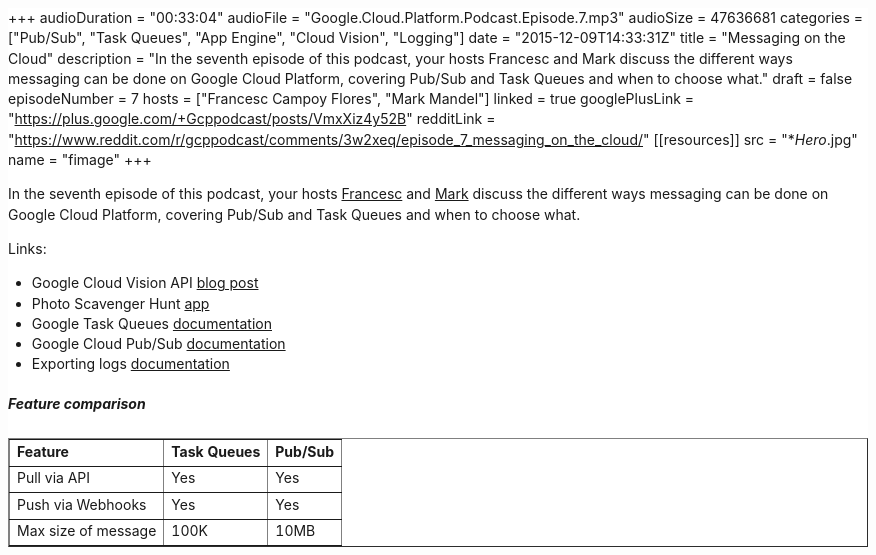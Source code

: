 +++
audioDuration = "00:33:04"
audioFile = "Google.Cloud.Platform.Podcast.Episode.7.mp3"
audioSize = 47636681
categories = ["Pub/Sub", "Task Queues", "App Engine", "Cloud Vision", "Logging"]
date = "2015-12-09T14:33:31Z"
title = "Messaging on the Cloud"
description = "In the seventh episode of this podcast, your hosts Francesc and Mark discuss the different ways messaging can be done on Google Cloud Platform, covering Pub/Sub and Task Queues and when to choose what."
draft = false
episodeNumber = 7
hosts = ["Francesc Campoy Flores", "Mark Mandel"]
linked = true
googlePlusLink = "https://plus.google.com/+Gcppodcast/posts/VmxXiz4y52B"
redditLink = "https://www.reddit.com/r/gcppodcast/comments/3w2xeq/episode_7_messaging_on_the_cloud/"
[[resources]]
  src = "**Hero*.jpg"
  name = "fimage"
+++

In the seventh episode of this podcast, your hosts
[Francesc](http://twitter.com/francesc) and
[Mark](http://twitter.com/neurotic) discuss
the different ways messaging can be done on Google Cloud Platform,
covering Pub/Sub and Task Queues and when to choose what.


Links:

-   Google Cloud Vision API [blog
    post](http://googlecloudplatform.blogspot.com/2015/12/Google-Cloud-Vision-API-changes-the-way-applications-understand-images.html)
-   Photo Scavenger Hunt
    [app](https://play.google.com/store/apps/details?id=com.bradabrams.photoscavengerhunt)
-   Google Task Queues
    [documentation](https://cloud.google.com/appengine/docs/python/taskqueue/)
-   Google Cloud Pub/Sub
    [documentation](https://cloud.google.com/pubsub/docs)
-   Exporting logs
    [documentation](https://cloud.google.com/logging/docs/export/configure_export)

##### Feature comparison

<table cellpadding="10" cellspacing="0" border="1">
	<tbody>
	<tr>
		<td><strong>Feature</strong></td>
		<td><strong>Task Queues</strong></td>
		<td><strong>Pub/Sub</strong></td>
	</tr>
	<tr>
		<td>Pull via API</td>
		<td>Yes</td>
		<td>Yes</td>
	</tr>
	<tr>
		<td>Push via Webhooks</td>
		<td>Yes</td>
		<td>Yes</td>
	</tr>
	<tr>
		<td>Max size of message</td>
		<td>100K</td>
		<td>10MB</td>